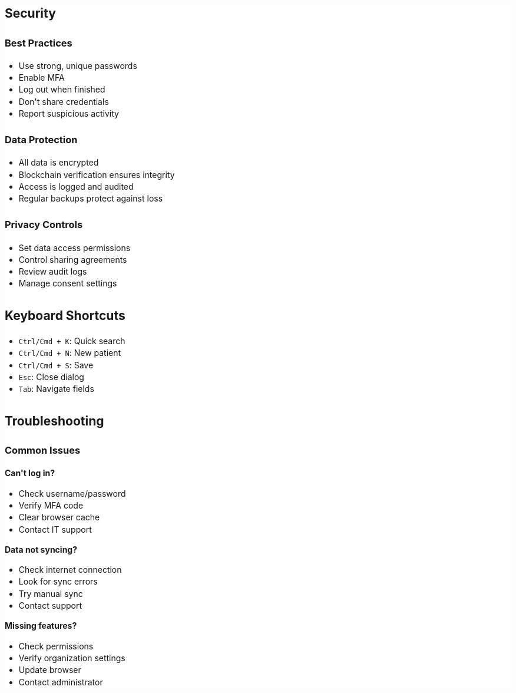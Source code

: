 ## Security

### Best Practices
- Use strong, unique passwords
- Enable MFA
- Log out when finished
- Don't share credentials
- Report suspicious activity

### Data Protection
- All data is encrypted
- Blockchain verification ensures integrity
- Access is logged and audited
- Regular backups protect against loss

### Privacy Controls
- Set data access permissions
- Control sharing agreements
- Review audit logs
- Manage consent settings

## Keyboard Shortcuts

- `Ctrl/Cmd + K`: Quick search
- `Ctrl/Cmd + N`: New patient
- `Ctrl/Cmd + S`: Save
- `Esc`: Close dialog
- `Tab`: Navigate fields

## Troubleshooting

### Common Issues

**Can't log in?**
- Check username/password
- Verify MFA code
- Clear browser cache
- Contact IT support

**Data not syncing?**
- Check internet connection
- Look for sync errors
- Try manual sync
- Contact support

**Missing features?**
- Check permissions
- Verify organization settings
- Update browser
- Contact administrator
